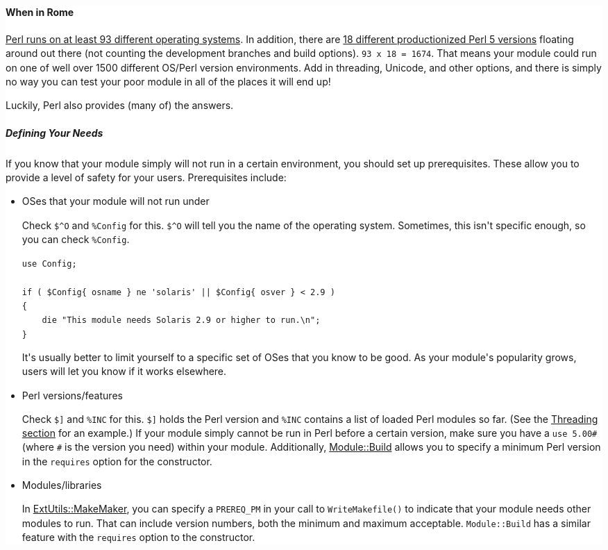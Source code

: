 #### When in Rome

[Perl runs on at least 93 different operating
systems](http://www.cpan.org/ports/index.html). In addition, there are
[18 different productionized Perl 5
versions](http://ftp.funet.fi/pub/CPAN/src/) floating around out there
(not counting the development branches and build options).
`93 x 18 = 1674`. That means your module could run on one of well over
1500 different OS/Perl version environments. Add in threading, Unicode,
and other options, and there is simply no way you can test your poor
module in all of the places it will end up!

Luckily, Perl also provides (many of) the answers.

##### Defining Your Needs

If you know that your module simply will not run in a certain
environment, you should set up prerequisites. These allow you to provide
a level of safety for your users. Prerequisites include:

-   OSes that your module will not run under

    Check `$^O` and `%Config` for this. `$^O` will tell you the name of
    the operating system. Sometimes, this isn't specific enough, so you
    can check `%Config`.

        use Config;

        if ( $Config{ osname } ne 'solaris' || $Config{ osver } < 2.9 )
        {
            die "This module needs Solaris 2.9 or higher to run.\n";
        }

    It's usually better to limit yourself to a specific set of OSes that
    you know to be good. As your module's popularity grows, users will
    let you know if it works elsewhere.

-   Perl versions/features

    Check `$]` and `%INC` for this. `$]` holds the Perl version and
    `%INC` contains a list of loaded Perl modules so far. (See the
    [Threading
    section](/pub/a/2005/04/14/cpan_guidelines.html?page=2#threading)
    for an example.) If your module simply cannot be run in Perl before
    a certain version, make sure you have a `use 5.00#` (where `#` is
    the version you need) within your module. Additionally,
    [Module::Build](http://search.cpan.org/perldoc?Module::Build) allows
    you to specify a minimum Perl version in the `requires` option for
    the constructor.

-   Modules/libraries

    In
    [ExtUtils::MakeMaker](http://search.cpan.org/perldoc?ExtUtils::MakeMaker),
    you can specify a `PREREQ_PM` in your call to `WriteMakefile()` to
    indicate that your module needs other modules to run. That can
    include version numbers, both the minimum and maximum acceptable.
    `Module::Build` has a similar feature with the `requires` option to
    the constructor.
